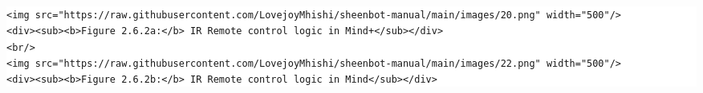     <img src="https://raw.githubusercontent.com/LovejoyMhishi/sheenbot-manual/main/images/20.png" width="500"/>
    <div><sub><b>Figure 2.6.2a:</b> IR Remote control logic in Mind+</sub></div>
    <br/>
    <img src="https://raw.githubusercontent.com/LovejoyMhishi/sheenbot-manual/main/images/22.png" width="500"/>
    <div><sub><b>Figure 2.6.2b:</b> IR Remote control logic in Mind</sub></div>
  </div>
</div>
